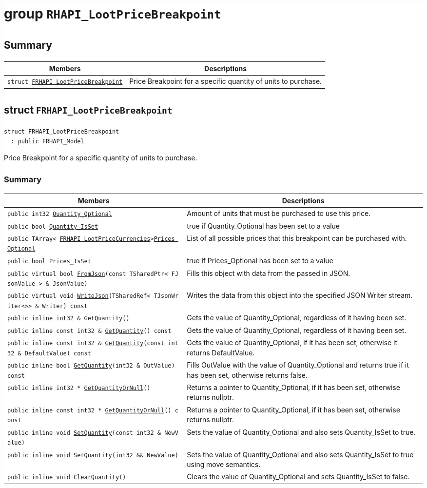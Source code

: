 # group `RHAPI_LootPriceBreakpoint` <a id="group__RHAPI__LootPriceBreakpoint"></a>

## Summary

 Members                        | Descriptions                                
--------------------------------|---------------------------------------------
`struct `[`FRHAPI_LootPriceBreakpoint`](#structFRHAPI__LootPriceBreakpoint) | Price Breakpoint for a specific quantity of units to purchase.

## struct `FRHAPI_LootPriceBreakpoint` <a id="structFRHAPI__LootPriceBreakpoint"></a>

```
struct FRHAPI_LootPriceBreakpoint
  : public FRHAPI_Model
```

Price Breakpoint for a specific quantity of units to purchase.

### Summary

 Members                        | Descriptions                                
--------------------------------|---------------------------------------------
`public int32 `[`Quantity_Optional`](#structFRHAPI__LootPriceBreakpoint_1acc2ebdee4ec21575877e3d58d65cfe26) | Amount of units that must be purchased to use this price.
`public bool `[`Quantity_IsSet`](#structFRHAPI__LootPriceBreakpoint_1a1c75a8c6cc10571e361b6a6734bbcbb5) | true if Quantity_Optional has been set to a value
`public TArray< `[`FRHAPI_LootPriceCurrencies`](RHAPI_LootPriceCurrencies.md#structFRHAPI__LootPriceCurrencies)` > `[`Prices_Optional`](#structFRHAPI__LootPriceBreakpoint_1a4052913cc0df3936cca31cce83e78f97) | List of all possible prices that this breakpoint can be purchased with.
`public bool `[`Prices_IsSet`](#structFRHAPI__LootPriceBreakpoint_1a15564d6db277336bf69f5742650d8388) | true if Prices_Optional has been set to a value
`public virtual bool `[`FromJson`](#structFRHAPI__LootPriceBreakpoint_1a7394cf7b2197617c095373e1afd2f4c5)`(const TSharedPtr< FJsonValue > & JsonValue)` | Fills this object with data from the passed in JSON.
`public virtual void `[`WriteJson`](#structFRHAPI__LootPriceBreakpoint_1a254476fcc481f9f03e1cf6ed7802357f)`(TSharedRef< TJsonWriter<>> & Writer) const` | Writes the data from this object into the specified JSON Writer stream.
`public inline int32 & `[`GetQuantity`](#structFRHAPI__LootPriceBreakpoint_1a183d66b9b3b869a57afc3a8ab1f738d7)`()` | Gets the value of Quantity_Optional, regardless of it having been set.
`public inline const int32 & `[`GetQuantity`](#structFRHAPI__LootPriceBreakpoint_1a1268b7aae10633fb252ce11b187d646b)`() const` | Gets the value of Quantity_Optional, regardless of it having been set.
`public inline const int32 & `[`GetQuantity`](#structFRHAPI__LootPriceBreakpoint_1a70715a47cffd69aacd6d6a596b63d755)`(const int32 & DefaultValue) const` | Gets the value of Quantity_Optional, if it has been set, otherwise it returns DefaultValue.
`public inline bool `[`GetQuantity`](#structFRHAPI__LootPriceBreakpoint_1a4ff5ec289a167764db18708d577e4247)`(int32 & OutValue) const` | Fills OutValue with the value of Quantity_Optional and returns true if it has been set, otherwise returns false.
`public inline int32 * `[`GetQuantityOrNull`](#structFRHAPI__LootPriceBreakpoint_1ae99c7c5e479488599381125bc8b79931)`()` | Returns a pointer to Quantity_Optional, if it has been set, otherwise returns nullptr.
`public inline const int32 * `[`GetQuantityOrNull`](#structFRHAPI__LootPriceBreakpoint_1a0df31a9a831ca65a4db778ea04cf3ec5)`() const` | Returns a pointer to Quantity_Optional, if it has been set, otherwise returns nullptr.
`public inline void `[`SetQuantity`](#structFRHAPI__LootPriceBreakpoint_1a3c897aa8709f9f66fcf604161ecd9aaf)`(const int32 & NewValue)` | Sets the value of Quantity_Optional and also sets Quantity_IsSet to true.
`public inline void `[`SetQuantity`](#structFRHAPI__LootPriceBreakpoint_1a6a46fafcf3ccfafc236ff46fdb6eaa9a)`(int32 && NewValue)` | Sets the value of Quantity_Optional and also sets Quantity_IsSet to true using move semantics.
`public inline void `[`ClearQuantity`](#structFRHAPI__LootPriceBreakpoint_1a368a1f8252c9026f6f8ab37500628d1f)`()` | Clears the value of Quantity_Optional and sets Quantity_IsSet to false.